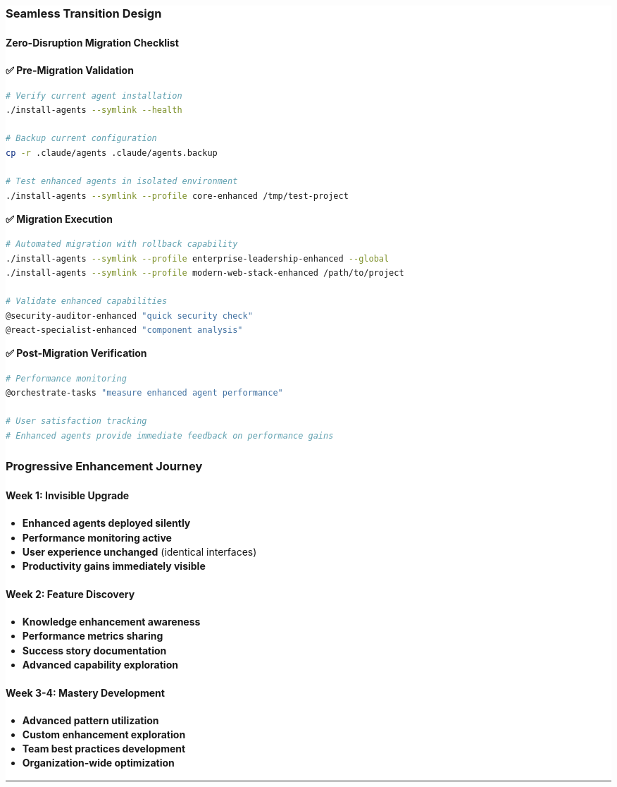 ### Seamless Transition Design

#### Zero-Disruption Migration Checklist

**✅ Pre-Migration Validation**
```bash
# Verify current agent installation
./install-agents --symlink --health

# Backup current configuration
cp -r .claude/agents .claude/agents.backup

# Test enhanced agents in isolated environment
./install-agents --symlink --profile core-enhanced /tmp/test-project
```

**✅ Migration Execution**
```bash
# Automated migration with rollback capability
./install-agents --symlink --profile enterprise-leadership-enhanced --global
./install-agents --symlink --profile modern-web-stack-enhanced /path/to/project

# Validate enhanced capabilities
@security-auditor-enhanced "quick security check"
@react-specialist-enhanced "component analysis"
```

**✅ Post-Migration Verification**
```bash
# Performance monitoring
@orchestrate-tasks "measure enhanced agent performance"

# User satisfaction tracking
# Enhanced agents provide immediate feedback on performance gains
```

### Progressive Enhancement Journey

#### Week 1: Invisible Upgrade
- **Enhanced agents deployed silently**
- **Performance monitoring active**
- **User experience unchanged** (identical interfaces)
- **Productivity gains immediately visible**

#### Week 2: Feature Discovery
- **Knowledge enhancement awareness**
- **Performance metrics sharing**
- **Success story documentation**
- **Advanced capability exploration**

#### Week 3-4: Mastery Development
- **Advanced pattern utilization**
- **Custom enhancement exploration**
- **Team best practices development**
- **Organization-wide optimization**

---